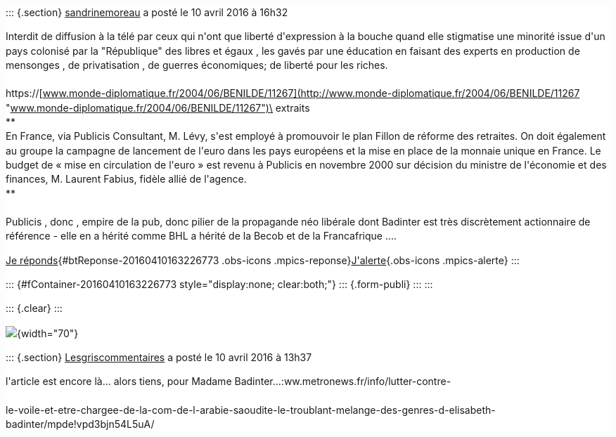 ::: {.section}
[sandrinemoreau](http://leplus.nouvelobs.com/sandrinemoreau "sandrinemoreau")
a posté le 10 avril 2016 à 16h32

Interdit de diffusion à la télé par ceux qui n\'ont que liberté
d\'expression à la bouche quand elle stigmatise une minorité issue d\'un
pays colonisé par la \"République\" des libres et égaux , les gavés par
une éducation en faisant des experts en production de mensonges , de
privatisation , de guerres économiques; de liberté pour les riches.\
\
https://[www.monde-diplomatique.fr/2004/06/BENILDE/11267](http://www.monde-diplomatique.fr/2004/06/BENILDE/11267 "www.monde-diplomatique.fr/2004/06/BENILDE/11267")\
extraits\
\*\*\
En France, via Publicis Consultant, M. Lévy, s'est employé à promouvoir
le plan Fillon de réforme des retraites. On doit également au groupe la
campagne de lancement de l'euro dans les pays européens et la mise en
place de la monnaie unique en France. Le budget de « mise en circulation
de l'euro » est revenu à Publicis en novembre 2000 sur décision du
ministre de l'économie et des finances, M. Laurent Fabius, fidèle allié
de l'agence.\
\*\*\
\
Publicis , donc , empire de la pub, donc pilier de la propagande néo
libérale dont Badinter est très discrètement actionnaire de référence -
elle en a hérité comme BHL a hérité de la Becob et de la Francafrique
\....

[Je réponds](# "Je réponds"){#btReponse-20160410163226773 .obs-icons
.mpics-reponse}[J\'alerte](http://moderatus.netino.com/clients/nobs/abuse.asp?media=cadire&content_id=20160410163226773&url=http%3A%2F%2Fleplus.nouvelobs.com%2Fcontribution%2F1503068-islam-voile-elisabeth-badinter-seme-la-division-elle-complique-notre-role-d-enseignant.html#reaction20160410163226773 "J'alerte"){.obs-icons
.mpics-alerte}
:::

::: {#fContainer-20160410163226773 style="display:none; clear:both;"}
::: {.form-publi}
:::
:::

::: {.clear}
:::

![](https://media.nouvelobs.com7351364723920){width="70"}

::: {.section}
[Lesgriscommentaires](http://leplus.nouvelobs.com/Lesgriscommentaires "Lesgriscommentaires")
a posté le 10 avril 2016 à 13h37

l\'article est encore là\... alors tiens, pour Madame
Badinter\...:ww.metronews.fr/info/lutter-contre-\
\
le-voile-et-etre-chargee-de-la-com-de-l-arabie-saoudite-le-troublant-melange-des-genres-d-elisabeth-badinter/mpde!vpd3bjn54L5uA/
